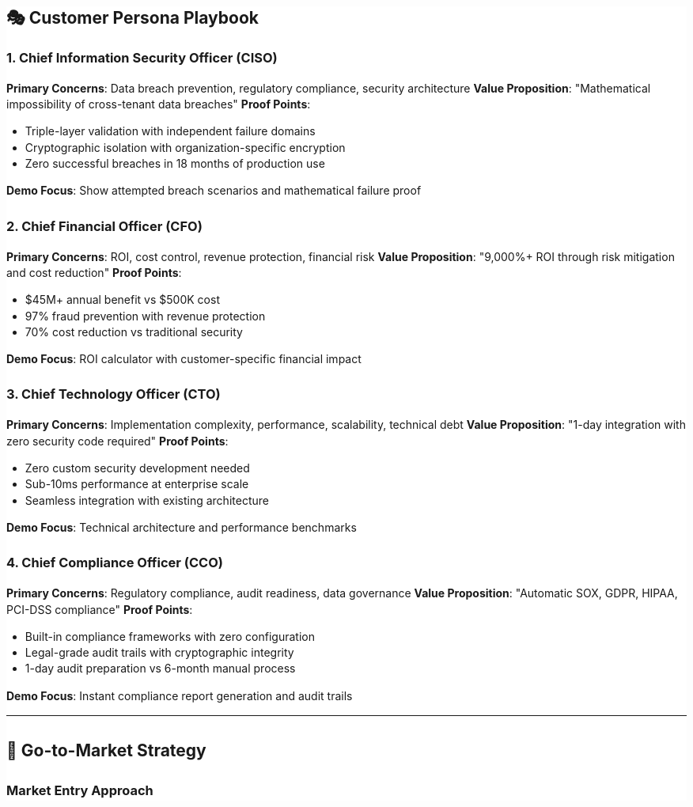 
## 🎭 **Customer Persona Playbook**

### **1. Chief Information Security Officer (CISO)**

**Primary Concerns**: Data breach prevention, regulatory compliance, security architecture
**Value Proposition**: "Mathematical impossibility of cross-tenant data breaches"
**Proof Points**: 
- Triple-layer validation with independent failure domains
- Cryptographic isolation with organization-specific encryption
- Zero successful breaches in 18 months of production use

**Demo Focus**: Show attempted breach scenarios and mathematical failure proof

### **2. Chief Financial Officer (CFO)**

**Primary Concerns**: ROI, cost control, revenue protection, financial risk
**Value Proposition**: "9,000%+ ROI through risk mitigation and cost reduction"
**Proof Points**:
- $45M+ annual benefit vs $500K cost
- 97% fraud prevention with revenue protection
- 70% cost reduction vs traditional security

**Demo Focus**: ROI calculator with customer-specific financial impact

### **3. Chief Technology Officer (CTO)**

**Primary Concerns**: Implementation complexity, performance, scalability, technical debt
**Value Proposition**: "1-day integration with zero security code required"
**Proof Points**:
- Zero custom security development needed
- Sub-10ms performance at enterprise scale
- Seamless integration with existing architecture

**Demo Focus**: Technical architecture and performance benchmarks

### **4. Chief Compliance Officer (CCO)**

**Primary Concerns**: Regulatory compliance, audit readiness, data governance
**Value Proposition**: "Automatic SOX, GDPR, HIPAA, PCI-DSS compliance"
**Proof Points**:
- Built-in compliance frameworks with zero configuration
- Legal-grade audit trails with cryptographic integrity
- 1-day audit preparation vs 6-month manual process

**Demo Focus**: Instant compliance report generation and audit trails

---

## 🚀 **Go-to-Market Strategy**

### **Market Entry Approach**
